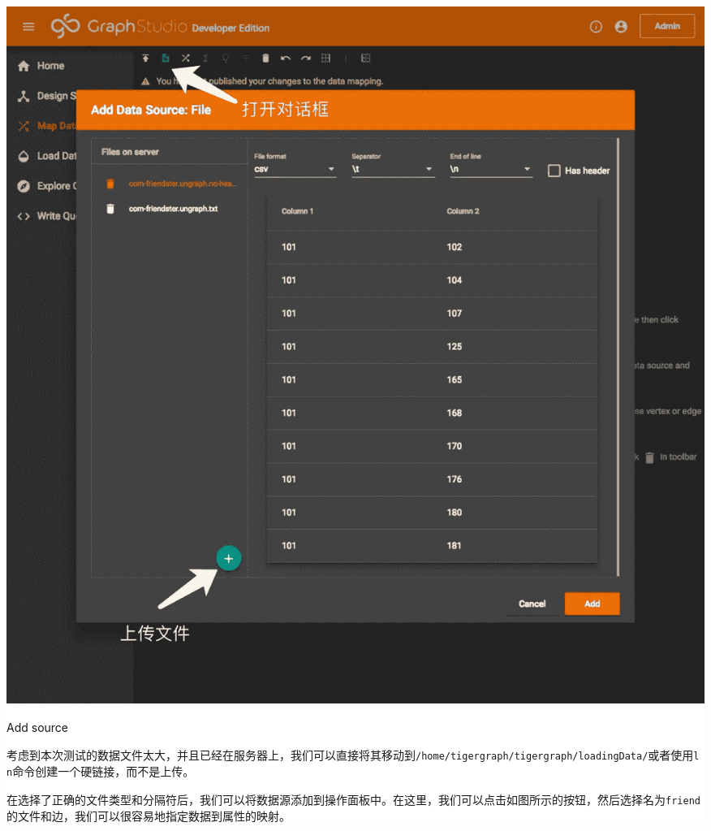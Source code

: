 ![](img/178795d854f031461694f925d066630d.png)

Add source

考虑到本次测试的数据文件太大，并且已经在服务器上，我们可以直接将其移动到`/home/tigergraph/tigergraph/loadingData/`或者使用`ln`命令创建一个硬链接，而不是上传。

在选择了正确的文件类型和分隔符后，我们可以将数据源添加到操作面板中。在这里，我们可以点击如图所示的按钮，然后选择名为`friend`的文件和边，我们可以很容易地指定数据到属性的映射。
